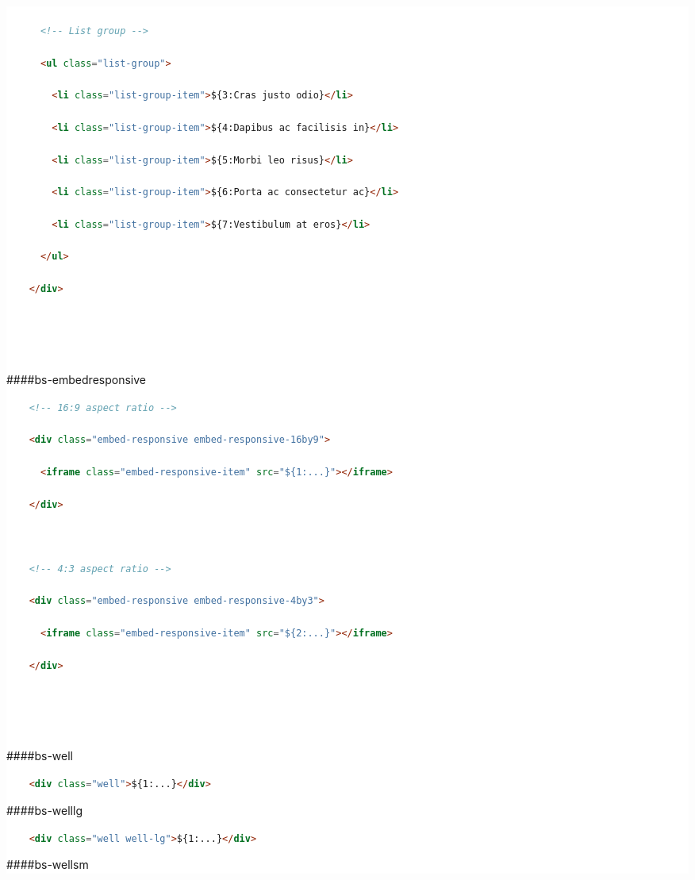 ```html

      <!-- List group -->

      <ul class="list-group">

        <li class="list-group-item">${3:Cras justo odio}</li>

        <li class="list-group-item">${4:Dapibus ac facilisis in}</li>

        <li class="list-group-item">${5:Morbi leo risus}</li>

        <li class="list-group-item">${6:Porta ac consectetur ac}</li>

        <li class="list-group-item">${7:Vestibulum at eros}</li>

      </ul>

    </div>






```
####bs-embedresponsive
```html
    <!-- 16:9 aspect ratio -->

    <div class="embed-responsive embed-responsive-16by9">

      <iframe class="embed-responsive-item" src="${1:...}"></iframe>

    </div>

    

    <!-- 4:3 aspect ratio -->

    <div class="embed-responsive embed-responsive-4by3">

      <iframe class="embed-responsive-item" src="${2:...}"></iframe>

    </div>






```
####bs-well
```html
    <div class="well">${1:...}</div>


```
####bs-welllg
```html
    <div class="well well-lg">${1:...}</div>


```
####bs-wellsm